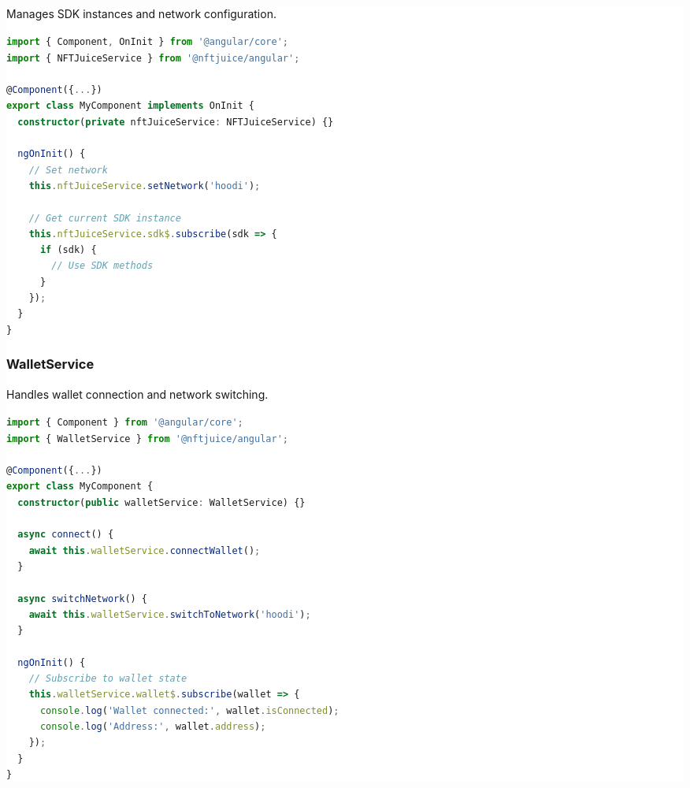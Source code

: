 Manages SDK instances and network configuration.

```typescript
import { Component, OnInit } from '@angular/core';
import { NFTJuiceService } from '@nftjuice/angular';

@Component({...})
export class MyComponent implements OnInit {
  constructor(private nftJuiceService: NFTJuiceService) {}

  ngOnInit() {
    // Set network
    this.nftJuiceService.setNetwork('hoodi');

    // Get current SDK instance
    this.nftJuiceService.sdk$.subscribe(sdk => {
      if (sdk) {
        // Use SDK methods
      }
    });
  }
}
```

### WalletService

Handles wallet connection and network switching.

```typescript
import { Component } from '@angular/core';
import { WalletService } from '@nftjuice/angular';

@Component({...})
export class MyComponent {
  constructor(public walletService: WalletService) {}

  async connect() {
    await this.walletService.connectWallet();
  }

  async switchNetwork() {
    await this.walletService.switchToNetwork('hoodi');
  }

  ngOnInit() {
    // Subscribe to wallet state
    this.walletService.wallet$.subscribe(wallet => {
      console.log('Wallet connected:', wallet.isConnected);
      console.log('Address:', wallet.address);
    });
  }
}
```
